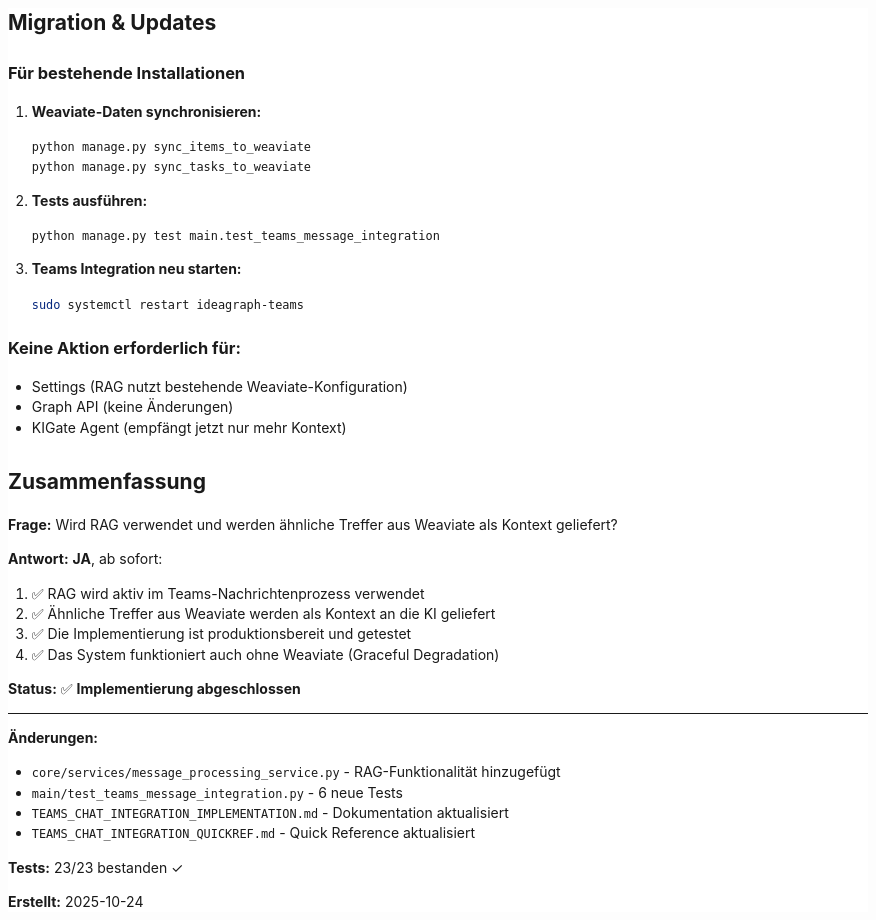 ## Migration & Updates

### Für bestehende Installationen

1. **Weaviate-Daten synchronisieren:**
   ```bash
   python manage.py sync_items_to_weaviate
   python manage.py sync_tasks_to_weaviate
   ```

2. **Tests ausführen:**
   ```bash
   python manage.py test main.test_teams_message_integration
   ```

3. **Teams Integration neu starten:**
   ```bash
   sudo systemctl restart ideagraph-teams
   ```

### Keine Aktion erforderlich für:

- Settings (RAG nutzt bestehende Weaviate-Konfiguration)
- Graph API (keine Änderungen)
- KIGate Agent (empfängt jetzt nur mehr Kontext)

## Zusammenfassung

**Frage:** Wird RAG verwendet und werden ähnliche Treffer aus Weaviate als Kontext geliefert?

**Antwort:** **JA**, ab sofort:

1. ✅ RAG wird aktiv im Teams-Nachrichtenprozess verwendet
2. ✅ Ähnliche Treffer aus Weaviate werden als Kontext an die KI geliefert
3. ✅ Die Implementierung ist produktionsbereit und getestet
4. ✅ Das System funktioniert auch ohne Weaviate (Graceful Degradation)

**Status:** ✅ **Implementierung abgeschlossen**

---

**Änderungen:**
- `core/services/message_processing_service.py` - RAG-Funktionalität hinzugefügt
- `main/test_teams_message_integration.py` - 6 neue Tests
- `TEAMS_CHAT_INTEGRATION_IMPLEMENTATION.md` - Dokumentation aktualisiert
- `TEAMS_CHAT_INTEGRATION_QUICKREF.md` - Quick Reference aktualisiert

**Tests:** 23/23 bestanden ✓

**Erstellt:** 2025-10-24
